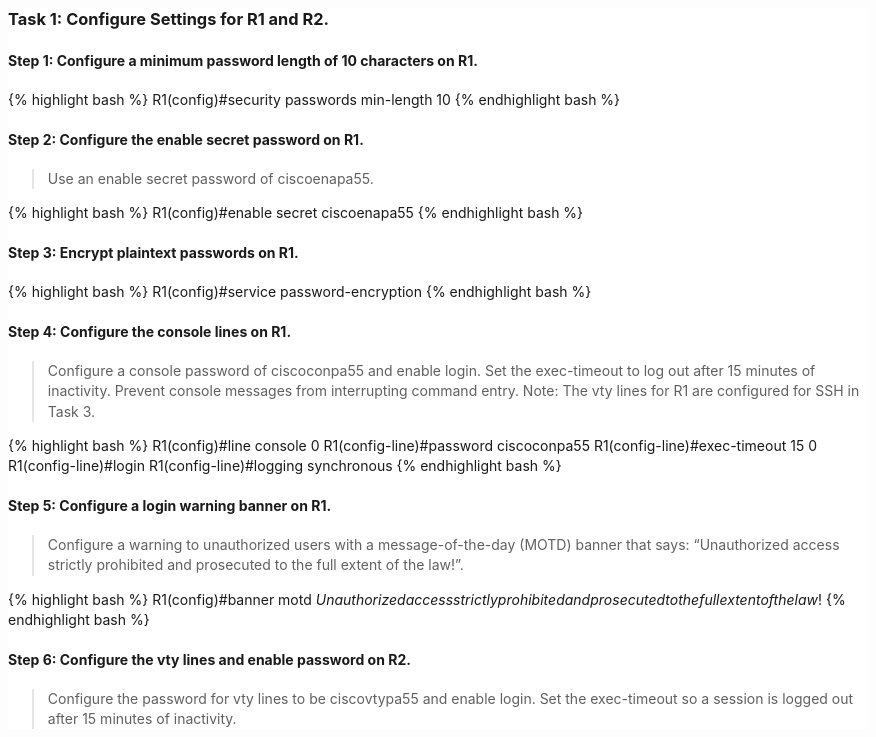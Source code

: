 
### **Task 1: Configure Settings for R1 and R2.**

#### Step 1: Configure a minimum password length of 10 characters on R1.

{% highlight bash %}
R1(config)#security passwords min-length 10
{% endhighlight bash %}

#### Step 2: Configure the enable secret password on R1.

> Use an enable secret password of ciscoenapa55.

{% highlight bash %}
R1(config)#enable secret ciscoenapa55
{% endhighlight bash %}

#### Step 3: Encrypt plaintext passwords on R1.

{% highlight bash %}
R1(config)#service password-encryption
{% endhighlight bash %}

#### Step 4: Configure the console lines on R1.

> Configure a console password of ciscoconpa55 and enable login. Set the exec-timeout to log out after
  15 minutes of inactivity. Prevent console messages from interrupting command entry. Note: The vty lines for R1 are configured for SSH in Task 3.

{% highlight bash %}
R1(config)#line console 0
R1(config-line)#password ciscoconpa55
R1(config-line)#exec-timeout 15 0
R1(config-line)#login
R1(config-line)#logging synchronous
{% endhighlight bash %}

#### Step 5: Configure a login warning banner on R1.

> Configure a warning to unauthorized users with a message-of-the-day (MOTD) banner that says: “Unauthorized access strictly prohibited and prosecuted to the full extent of the law!”.

{% highlight bash %}
R1(config)#banner motd $Unauthorized access strictly prohibited and prosecuted to the full extent of the law!$
{% endhighlight bash %}

#### Step 6: Configure the vty lines and enable password on R2.

> Configure the password for vty lines to be ciscovtypa55 and enable login. Set the exec-timeout so a
  session is logged out after 15 minutes of inactivity.

